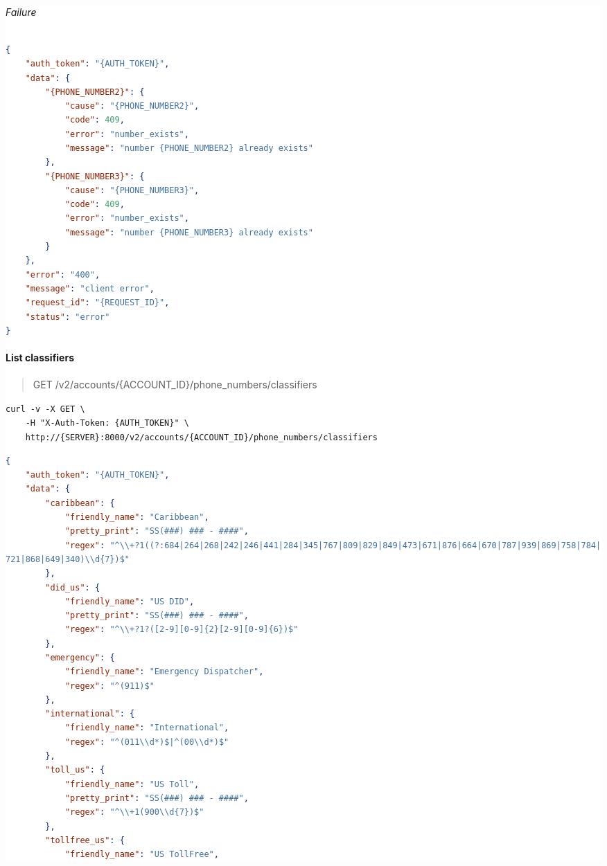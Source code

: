 ###### Failure

```json
{
    "auth_token": "{AUTH_TOKEN}",
    "data": {
        "{PHONE_NUMBER2}": {
            "cause": "{PHONE_NUMBER2}",
            "code": 409,
            "error": "number_exists",
            "message": "number {PHONE_NUMBER2} already exists"
        },
        "{PHONE_NUMBER3}": {
            "cause": "{PHONE_NUMBER3}",
            "code": 409,
            "error": "number_exists",
            "message": "number {PHONE_NUMBER3} already exists"
        }
    },
    "error": "400",
    "message": "client error",
    "request_id": "{REQUEST_ID}",
    "status": "error"
}
```


#### List classifiers

> GET /v2/accounts/{ACCOUNT_ID}/phone_numbers/classifiers

```shell
curl -v -X GET \
    -H "X-Auth-Token: {AUTH_TOKEN}" \
    http://{SERVER}:8000/v2/accounts/{ACCOUNT_ID}/phone_numbers/classifiers
```

```json
{
    "auth_token": "{AUTH_TOKEN}",
    "data": {
        "caribbean": {
            "friendly_name": "Caribbean",
            "pretty_print": "SS(###) ### - ####",
            "regex": "^\\+?1((?:684|264|268|242|246|441|284|345|767|809|829|849|473|671|876|664|670|787|939|869|758|784|721|868|649|340)\\d{7})$"
        },
        "did_us": {
            "friendly_name": "US DID",
            "pretty_print": "SS(###) ### - ####",
            "regex": "^\\+?1?([2-9][0-9]{2}[2-9][0-9]{6})$"
        },
        "emergency": {
            "friendly_name": "Emergency Dispatcher",
            "regex": "^(911)$"
        },
        "international": {
            "friendly_name": "International",
            "regex": "^(011\\d*)$|^(00\\d*)$"
        },
        "toll_us": {
            "friendly_name": "US Toll",
            "pretty_print": "SS(###) ### - ####",
            "regex": "^\\+1(900\\d{7})$"
        },
        "tollfree_us": {
            "friendly_name": "US TollFree",
```